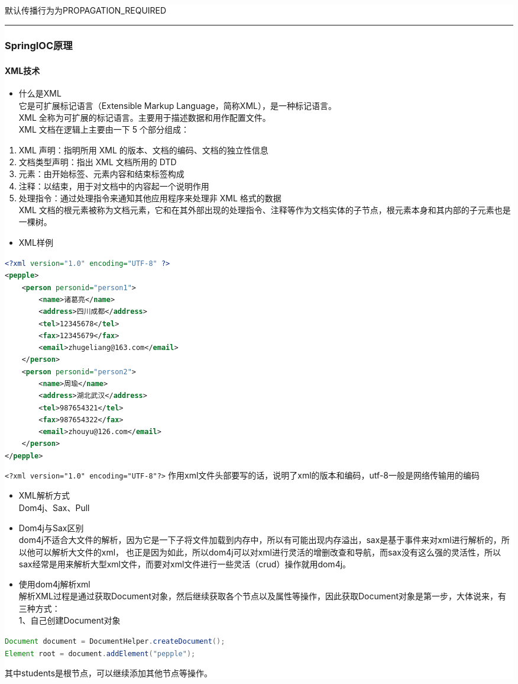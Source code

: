 默认传播行为为PROPAGATION_REQUIRED  

<hr>

### SpringIOC原理  

#### XML技术
- 什么是XML  
它是可扩展标记语言（Extensible Markup Language，简称XML），是一种标记语言。  
XML 全称为可扩展的标记语言。主要用于描述数据和用作配置文件。  
XML 文档在逻辑上主要由一下 5 个部分组成：  
1. XML 声明：指明所用 XML 的版本、文档的编码、文档的独立性信息  
2. 文档类型声明：指出 XML 文档所用的 DTD  
3. 元素：由开始标签、元素内容和结束标签构成  
4. 注释：以结束，用于对文档中的内容起一个说明作用  
5. 处理指令：通过处理指令来通知其他应用程序来处理非 XML 格式的数据  
XML 文档的根元素被称为文档元素，它和在其外部出现的处理指令、注释等作为文档实体的子节点，根元素本身和其内部的子元素也是一棵树。 

- XML样例  
```xml
<?xml version="1.0" encoding="UTF-8" ?>
<pepple>
    <person personid="person1">
        <name>诸葛亮</name>
        <address>四川成都</address>
        <tel>12345678</tel>
        <fax>12345679</fax>
        <email>zhugeliang@163.com</email>
    </person>
    <person personid="person2">
        <name>周瑜</name>
        <address>湖北武汉</address>
        <tel>987654321</tel>
        <fax>987654322</fax>
        <email>zhouyu@126.com</email>
    </person>
</pepple>
```
```<?xml version="1.0" encoding="UTF-8"?>```
作用xml文件头部要写的话，说明了xml的版本和编码，utf-8一般是网络传输用的编码  

- XML解析方式  
Dom4j、Sax、Pull  

- Dom4j与Sax区别  
dom4j不适合大文件的解析，因为它是一下子将文件加载到内存中，所以有可能出现内存溢出，sax是基于事件来对xml进行解析的，所以他可以解析大文件的xml，
也正是因为如此，所以dom4j可以对xml进行灵活的增删改查和导航，而sax没有这么强的灵活性，所以sax经常是用来解析大型xml文件，而要对xml文件进行一些灵活（crud）操作就用dom4j。  

- 使用dom4j解析xml  
解析XML过程是通过获取Document对象，然后继续获取各个节点以及属性等操作，因此获取Document对象是第一步，大体说来，有三种方式：  
1、自己创建Document对象  
```java
Document document = DocumentHelper.createDocument();
Element root = document.addElement("pepple");
```
其中students是根节点，可以继续添加其他节点等操作。  
